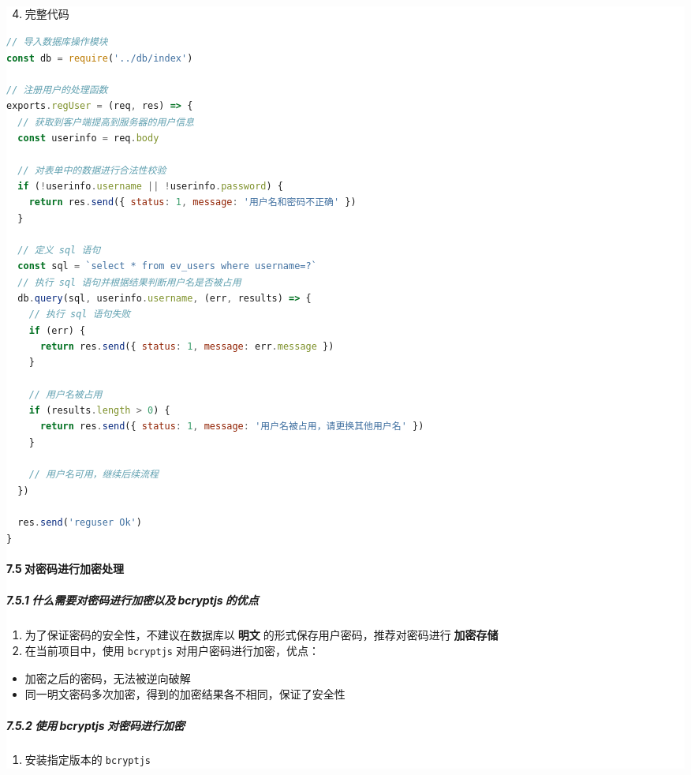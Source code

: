    

4.  完整代码

   ```js
   // 导入数据库操作模块
   const db = require('../db/index')
   
   // 注册用户的处理函数
   exports.regUser = (req, res) => {
     // 获取到客户端提高到服务器的用户信息
     const userinfo = req.body
   
     // 对表单中的数据进行合法性校验
     if (!userinfo.username || !userinfo.password) {
       return res.send({ status: 1, message: '用户名和密码不正确' })
     }
   
     // 定义 sql 语句
     const sql = `select * from ev_users where username=?`
     // 执行 sql 语句并根据结果判断用户名是否被占用
     db.query(sql, userinfo.username, (err, results) => {
       // 执行 sql 语句失败
       if (err) {
         return res.send({ status: 1, message: err.message })
       }
   
       // 用户名被占用
       if (results.length > 0) {
         return res.send({ status: 1, message: '用户名被占用，请更换其他用户名' })
       }
   
       // 用户名可用，继续后续流程
     })
   
     res.send('reguser Ok')
   }
   ```

   

#### 7.5 对密码进行加密处理

##### 7.5.1 什么需要对密码进行加密以及 bcryptjs 的优点

1.  为了保证密码的安全性，不建议在数据库以  **明文** 的形式保存用户密码，推荐对密码进行 **加密存储**
2.  在当前项目中，使用  `bcryptjs` 对用户密码进行加密，优点：
   - 加密之后的密码，无法被逆向破解
   - 同一明文密码多次加密，得到的加密结果各不相同，保证了安全性



##### 7.5.2 使用 bcryptjs 对密码进行加密

1.  安装指定版本的  `bcryptjs `
